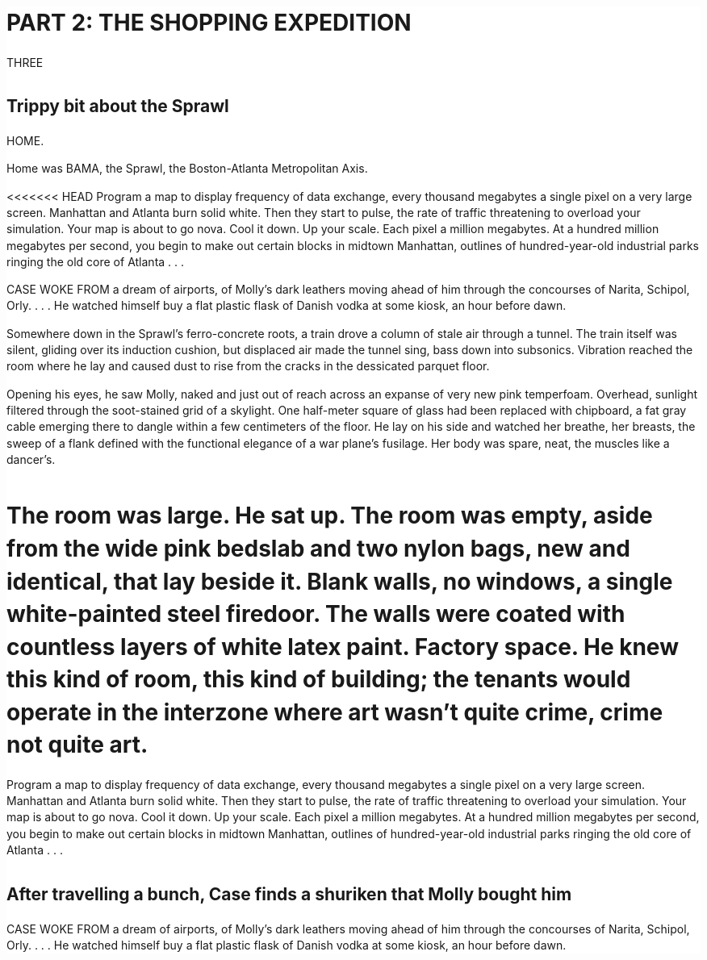 # PART 2: THE SHOPPING EXPEDITION





THREE

## Trippy bit about the Sprawl
HOME.

Home was BAMA, the Sprawl, the Boston-Atlanta Metropolitan Axis.

<<<<<<< HEAD
Program a map to display frequency of data exchange, every thousand megabytes a single pixel on a very large screen. Manhattan and Atlanta burn solid white. Then they start to pulse, the rate of traffic threatening to overload your simulation. Your map is about to go nova. Cool it down. Up your scale. Each pixel a million megabytes. At a hundred million megabytes per second, you begin to make out certain blocks in midtown Manhattan, outlines of hundred-year-old industrial parks ringing the old core of Atlanta . . .

CASE WOKE FROM a dream of airports, of Molly’s dark leathers moving ahead of him through the concourses of Narita, Schipol, Orly. . . . He watched himself buy a flat plastic flask of Danish vodka at some kiosk, an hour before dawn.

Somewhere down in the Sprawl’s ferro-concrete roots, a train drove a column of stale air through a tunnel. The train itself was silent, gliding over its induction cushion, but displaced air made the tunnel sing, bass down into subsonics. Vibration reached the room where he lay and caused dust to rise from the cracks in the dessicated parquet floor.

Opening his eyes, he saw Molly, naked and just out of reach across an expanse of very new pink temperfoam. Overhead, sunlight filtered through the soot-stained grid of a skylight. One half-meter square of glass had been replaced with chipboard, a fat gray cable emerging there to dangle within a few centimeters of the floor. He lay on his side and watched her breathe, her breasts, the sweep of a flank defined with the functional elegance of a war plane’s fusilage. Her body was spare, neat, the muscles like a dancer’s.

The room was large. He sat up. The room was empty, aside from the wide pink bedslab and two nylon bags, new and identical, that lay beside it. Blank walls, no windows, a single white-painted steel firedoor. The walls were coated with countless layers of white latex paint. Factory space. He knew this kind of room, this kind of building; the tenants would operate in the interzone where art wasn’t quite crime, crime not quite art.
=======
Program a map to display frequency of data exchange, every thousand megabytes a
single pixel on a very large screen. Manhattan and Atlanta burn solid white.
Then they start to pulse, the rate of traffic threatening to overload your
simulation. Your map is about to go nova. Cool it down. Up your scale. Each
pixel a million megabytes. At a hundred million megabytes per second, you begin
to make out certain blocks in midtown Manhattan, outlines of hundred-year-old
industrial parks ringing the old core of Atlanta . . .

## After travelling a bunch, Case finds a shuriken that Molly bought him
CASE WOKE FROM a dream of airports, of Molly’s dark leathers moving ahead of
him through the concourses of Narita, Schipol, Orly. . . . He watched himself
buy a flat plastic flask of Danish vodka at some kiosk, an hour before dawn.
